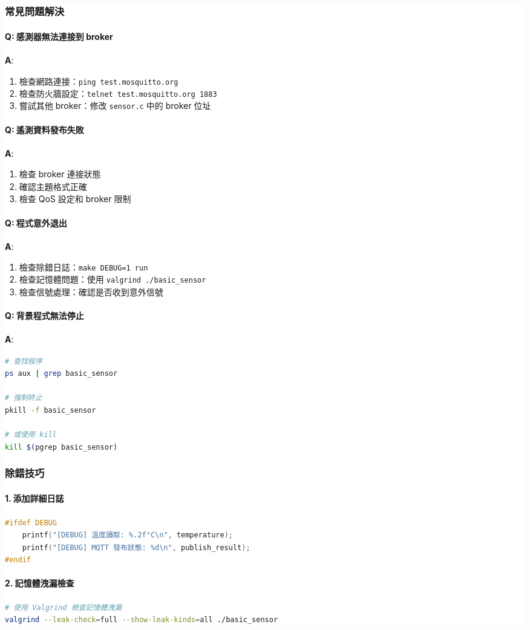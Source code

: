 ### 常見問題解決

#### Q: 感測器無法連接到 broker

**A**: 
1. 檢查網路連接：`ping test.mosquitto.org`
2. 檢查防火牆設定：`telnet test.mosquitto.org 1883`
3. 嘗試其他 broker：修改 `sensor.c` 中的 broker 位址

#### Q: 遙測資料發布失敗

**A**:
1. 檢查 broker 連接狀態
2. 確認主題格式正確
3. 檢查 QoS 設定和 broker 限制

#### Q: 程式意外退出

**A**:
1. 檢查除錯日誌：`make DEBUG=1 run`
2. 檢查記憶體問題：使用 `valgrind ./basic_sensor`
3. 檢查信號處理：確認是否收到意外信號

#### Q: 背景程式無法停止

**A**:
```bash
# 查找程序
ps aux | grep basic_sensor

# 強制終止
pkill -f basic_sensor

# 或使用 kill
kill $(pgrep basic_sensor)
```

### 除錯技巧

#### 1. 添加詳細日誌

```c
#ifdef DEBUG
    printf("[DEBUG] 溫度讀取: %.2f°C\n", temperature);
    printf("[DEBUG] MQTT 發布狀態: %d\n", publish_result);
#endif
```

#### 2. 記憶體洩漏檢查

```bash
# 使用 Valgrind 檢查記憶體洩漏
valgrind --leak-check=full --show-leak-kinds=all ./basic_sensor
```
